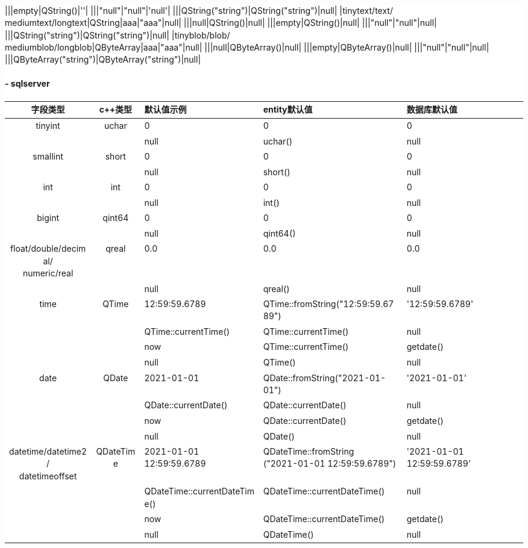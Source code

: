|||empty|QString()|''|
|||"null"|"null"|'null'|
|||QString("string")|QString("string")|null|
|tinytext/text/<br>mediumtext/longtext|QString|aaa|"aaa"|null|
|||null|QString()|null|
|||empty|QString()|null|
|||"null"|"null"|null|
|||QString("string")|QString("string")|null|
|tinyblob/blob/<br>mediumblob/longblob|QByteArray|aaa|"aaa"|null|
|||null|QByteArray()|null|
|||empty|QByteArray()|null|
|||"null"|"null"|null|
|||QByteArray("string")|QByteArray("string")|null|
#### - sqlserver
|字段类型|c++类型|默认值示例|entity默认值|数据库默认值|
|:--:|:--:|:--|:--|:--|
|tinyint|uchar|0|0|0|
|||null|uchar()|null|
|smallint|short|0|0|0|
|||null|short()|null|
|int|int|0|0|0|
|||null|int()|null|
|bigint|qint64|0|0|0|
|||null|qint64()|null|
|float/double/decimal/<br>numeric/real|qreal|0.0|0.0|0.0|
|||null|qreal()|null|
|time|QTime|12:59:59.6789|QTime::fromString("12:59:59.6789")|'12:59:59.6789'|
|||QTime::currentTime()|QTime::currentTime()|null|
|||now|QTime::currentTime()|getdate()|
|||null|QTime()|null|
|date|QDate|2021-01-01|QDate::fromString("2021-01-01")|'2021-01-01'|
|||QDate::currentDate()|QDate::currentDate()|null|
|||now|QDate::currentDate()|getdate()|
|||null|QDate()|null|
|datetime/datetime2/<br>datetimeoffset|QDateTime|2021-01-01 12:59:59.6789|QDateTime::fromString<br>("2021-01-01 12:59:59.6789")|'2021-01-01 12:59:59.6789'|
|||QDateTime::currentDateTime()|QDateTime::currentDateTime()|null|
|||now|QDateTime::currentDateTime()|getdate()|
|||null|QDateTime()|null|